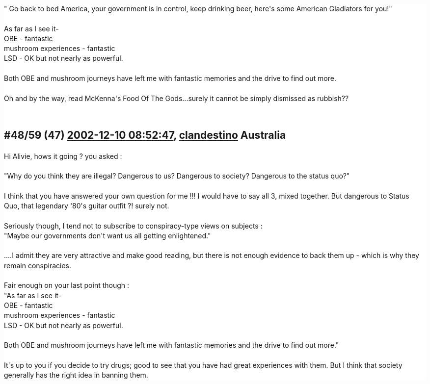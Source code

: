 " Go back to bed America, your government is in control, keep drinking beer, here's some American Gladiators for you!"
<br>
<br>
As far as I see it-
<br>
OBE - fantastic
<br>
mushroom experiences - fantastic
<br>
LSD - OK but not nearly as powerful.
<br>
<br>
Both OBE and mushroom journeys have left me with fantastic memories and the drive to find out more.
<br>
<br>
Oh and by the way, read McKenna's Food Of The Gods...surely it cannot be simply dismissed as rubbish??
<br>
<br>
</section>

## \#48/59 (47) [2002-12-10 08:52:47](https://www.astralpulse.com/forums/index.php?msg=18540), [clandestino](https://www.astralpulse.com/forums/profile/?u=691) Australia ##
<section>
Hi Alivie, hows it going ? you asked :
<br>
<br>
"Why do you think they are illegal? Dangerous to us? Dangerous to society? Dangerous to the status quo?"
<br>
<br>
I think that you have answered your own question for me !!! I would have to say all 3, mixed together. But dangerous to Status Quo, that legendary '80's guitar outfit ?! surely not.
<br>
<br>
Seriously though, I tend not to subscribe to conspiracy-type views on subjects :
<br>
"Maybe our governments don't want us all getting enlightened."
<br>
<br>
....I admit they are very attractive and make good reading, but there is not enough evidence to back them up - which is why they remain conspiracies.
<br>
<br>
Fair enough on your last point though :
<br>
"As far as I see it-
<br>
OBE - fantastic
<br>
mushroom experiences - fantastic
<br>
LSD - OK but not nearly as powerful.
<br>
<br>
Both OBE and mushroom journeys have left me with fantastic memories and the drive to find out more."
<br>
<br>
It's up to you if you decide to try drugs; good to see that you have had great experiences with them. But I think that society generally has the right idea in banning them.
